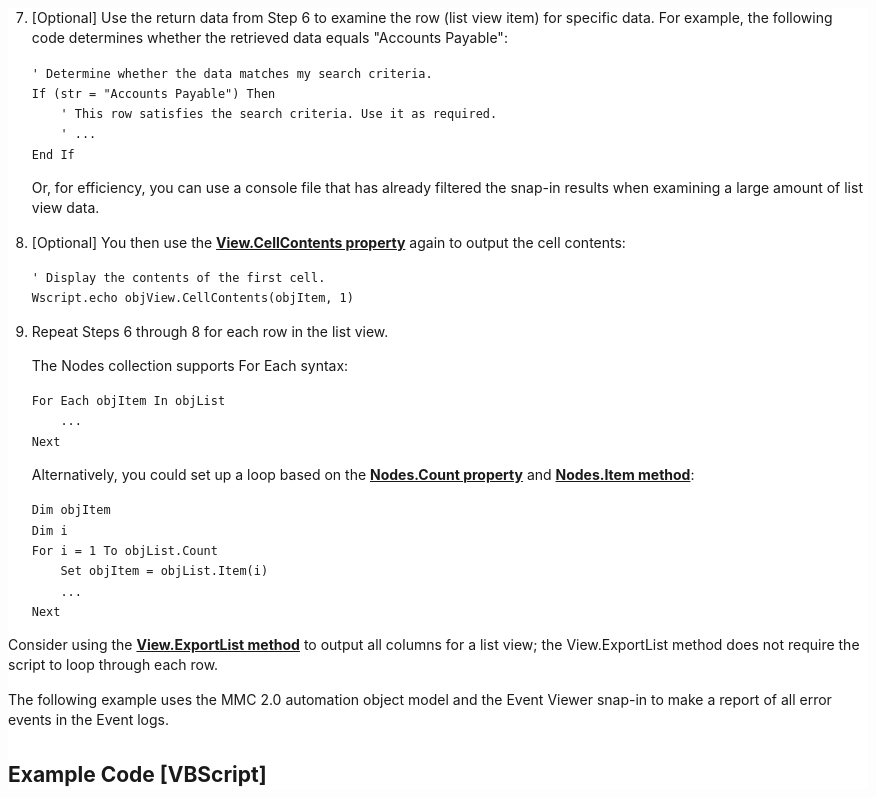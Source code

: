     

7.  \[Optional\] Use the return data from Step 6 to examine the row (list view item) for specific data. For example, the following code determines whether the retrieved data equals "Accounts Payable":

    ```VB
    ' Determine whether the data matches my search criteria.
    If (str = "Accounts Payable") Then
        ' This row satisfies the search criteria. Use it as required.
        ' ...
    End If
    ```

    

    Or, for efficiency, you can use a console file that has already filtered the snap-in results when examining a large amount of list view data.

8.  \[Optional\] You then use the [**View.CellContents property**](view-cellcontents.md) again to output the cell contents:
    ```VB
    ' Display the contents of the first cell.
    Wscript.echo objView.CellContents(objItem, 1)
    ```

    

9.  Repeat Steps 6 through 8 for each row in the list view.

    The Nodes collection supports For Each syntax:

    ```VB
    For Each objItem In objList
        ...
    Next
    ```

    

    Alternatively, you could set up a loop based on the [**Nodes.Count property**](nodes-count.md) and [**Nodes.Item method**](nodes-item.md):

    ```VB
    Dim objItem
    Dim i
    For i = 1 To objList.Count
        Set objItem = objList.Item(i)
        ...
    Next
    ```

    

Consider using the [**View.ExportList method**](view-exportlist.md) to output all columns for a list view; the View.ExportList method does not require the script to loop through each row.

The following example uses the MMC 2.0 automation object model and the Event Viewer snap-in to make a report of all error events in the Event logs.

## Example Code \[VBScript\]

